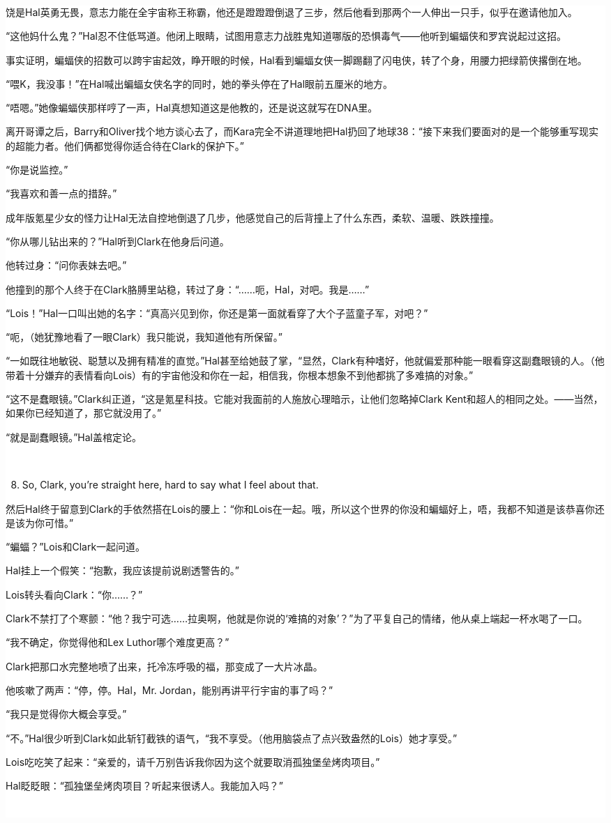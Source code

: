 饶是Hal英勇无畏，意志力能在全宇宙称王称霸，他还是蹬蹬蹬倒退了三步，然后他看到那两个一人伸出一只手，似乎在邀请他加入。

“这他妈什么鬼？”Hal忍不住低骂道。他闭上眼睛，试图用意志力战胜鬼知道哪版的恐惧毒气——他听到蝙蝠侠和罗宾说起过这招。

事实证明，蝙蝠侠的招数可以跨宇宙起效，睁开眼的时候，Hal看到蝙蝠女侠一脚踢翻了闪电侠，转了个身，用腰力把绿箭侠撂倒在地。

“喂K，我没事！”在Hal喊出蝙蝠女侠名字的同时，她的拳头停在了Hal眼前五厘米的地方。

“唔嗯。”她像蝙蝠侠那样哼了一声，Hal真想知道这是他教的，还是说这就写在DNA里。

离开哥谭之后，Barry和Oliver找个地方谈心去了，而Kara完全不讲道理地把Hal扔回了地球38：“接下来我们要面对的是一个能够重写现实的超能力者。他们俩都觉得你适合待在Clark的保护下。”

“你是说监控。”

“我喜欢和善一点的措辞。”

成年版氪星少女的怪力让Hal无法自控地倒退了几步，他感觉自己的后背撞上了什么东西，柔软、温暖、跌跌撞撞。

“你从哪儿钻出来的？”Hal听到Clark在他身后问道。

他转过身：“问你表妹去吧。”

他撞到的那个人终于在Clark胳膊里站稳，转过了身：“……呃，Hal，对吧。我是……”

“Lois！”Hal一口叫出她的名字：“真高兴见到你，你还是第一面就看穿了大个子蓝童子军，对吧？”

“呃，（她犹豫地看了一眼Clark）我只能说，我知道他有所保留。”

“一如既往地敏锐、聪慧以及拥有精准的直觉。”Hal甚至给她鼓了掌，“显然，Clark有种嗜好，他就偏爱那种能一眼看穿这副蠢眼镜的人。（他带着十分嫌弃的表情看向Lois）有的宇宙他没和你在一起，相信我，你根本想象不到他都挑了多难搞的对象。”

“这不是蠢眼镜。”Clark纠正道，“这是氪星科技。它能对我面前的人施放心理暗示，让他们忽略掉Clark Kent和超人的相同之处。——当然，如果你已经知道了，那它就没用了。”

“就是副蠢眼镜。”Hal盖棺定论。

<br>

8. So, Clark, you’re straight here, hard to say what I feel about that.

然后Hal终于留意到Clark的手依然搭在Lois的腰上：“你和Lois在一起。哦，所以这个世界的你没和蝙蝠好上，唔，我都不知道是该恭喜你还是该为你可惜。”

“蝙蝠？”Lois和Clark一起问道。

Hal挂上一个假笑：“抱歉，我应该提前说剧透警告的。”

Lois转头看向Clark：“你……？”

Clark不禁打了个寒颤：“他？我宁可选……拉奥啊，他就是你说的‘难搞的对象’？”为了平复自己的情绪，他从桌上端起一杯水喝了一口。

“我不确定，你觉得他和Lex Luthor哪个难度更高？”

Clark把那口水完整地喷了出来，托冷冻呼吸的福，那变成了一大片冰晶。

他咳嗽了两声：“停，停。Hal，Mr. Jordan，能别再讲平行宇宙的事了吗？”

“我只是觉得你大概会享受。”

“不。”Hal很少听到Clark如此斩钉截铁的语气，“我不享受。（他用脑袋点了点兴致盎然的Lois）她才享受。”

Lois吃吃笑了起来：“亲爱的，请千万别告诉我你因为这个就要取消孤独堡垒烤肉项目。”

Hal眨眨眼：“孤独堡垒烤肉项目？听起来很诱人。我能加入吗？”

<br>
